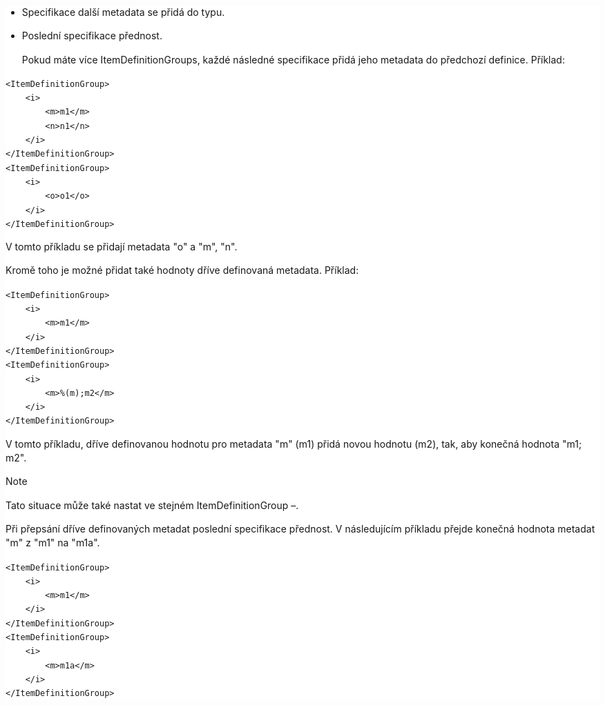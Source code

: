 - Specifikace další metadata se přidá do typu.  
  
- Poslední specifikace přednost.  
  
  Pokud máte více ItemDefinitionGroups, každé následné specifikace přidá jeho metadata do předchozí definice. Příklad:  
  
```  
<ItemDefinitionGroup>  
    <i>  
        <m>m1</m>  
        <n>n1</n>  
    </i>  
</ItemDefinitionGroup>  
<ItemDefinitionGroup>  
    <i>  
        <o>o1</o>  
    </i>  
</ItemDefinitionGroup>  
```  
  
 V tomto příkladu se přidají metadata "o" a "m", "n".  
  
 Kromě toho je možné přidat také hodnoty dříve definovaná metadata. Příklad:  
  
```  
<ItemDefinitionGroup>  
    <i>  
        <m>m1</m>  
    </i>  
</ItemDefinitionGroup>  
<ItemDefinitionGroup>  
    <i>  
        <m>%(m);m2</m>  
    </i>  
</ItemDefinitionGroup>    
```  
  
 V tomto příkladu, dříve definovanou hodnotu pro metadata "m" \(m1\) přidá novou hodnotu \(m2\), tak, aby konečná hodnota "m1; m2".  
  
> [!NOTE]
>  Tato situace může také nastat ve stejném ItemDefinitionGroup –.  
  
 Při přepsání dříve definovaných metadat poslední specifikace přednost. V následujícím příkladu přejde konečná hodnota metadat "m" z "m1" na "m1a".  
  
```  
<ItemDefinitionGroup>  
    <i>  
        <m>m1</m>  
    </i>  
</ItemDefinitionGroup>  
<ItemDefinitionGroup>  
    <i>  
        <m>m1a</m>  
    </i>  
</ItemDefinitionGroup>    
```  
  